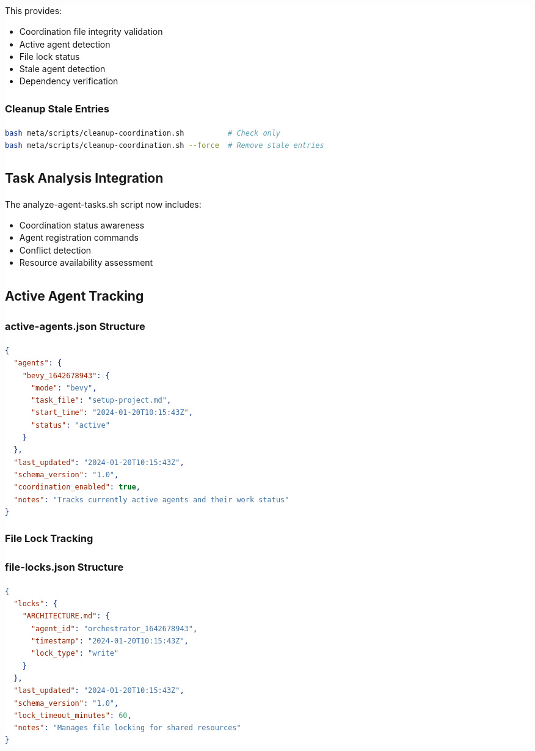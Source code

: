 This provides:
- Coordination file integrity validation
- Active agent detection
- File lock status
- Stale agent detection
- Dependency verification

### Cleanup Stale Entries
```bash
bash meta/scripts/cleanup-coordination.sh          # Check only
bash meta/scripts/cleanup-coordination.sh --force  # Remove stale entries
```

## Task Analysis Integration

The analyze-agent-tasks.sh script now includes:
- Coordination status awareness
- Agent registration commands
- Conflict detection
- Resource availability assessment

## Active Agent Tracking

### active-agents.json Structure
```json
{
  "agents": {
    "bevy_1642678943": {
      "mode": "bevy",
      "task_file": "setup-project.md",
      "start_time": "2024-01-20T10:15:43Z",
      "status": "active"
    }
  },
  "last_updated": "2024-01-20T10:15:43Z",
  "schema_version": "1.0",
  "coordination_enabled": true,
  "notes": "Tracks currently active agents and their work status"
}
```

### File Lock Tracking

### file-locks.json Structure
```json
{
  "locks": {
    "ARCHITECTURE.md": {
      "agent_id": "orchestrator_1642678943",
      "timestamp": "2024-01-20T10:15:43Z",
      "lock_type": "write"
    }
  },
  "last_updated": "2024-01-20T10:15:43Z",
  "schema_version": "1.0",
  "lock_timeout_minutes": 60,
  "notes": "Manages file locking for shared resources"
}
```
